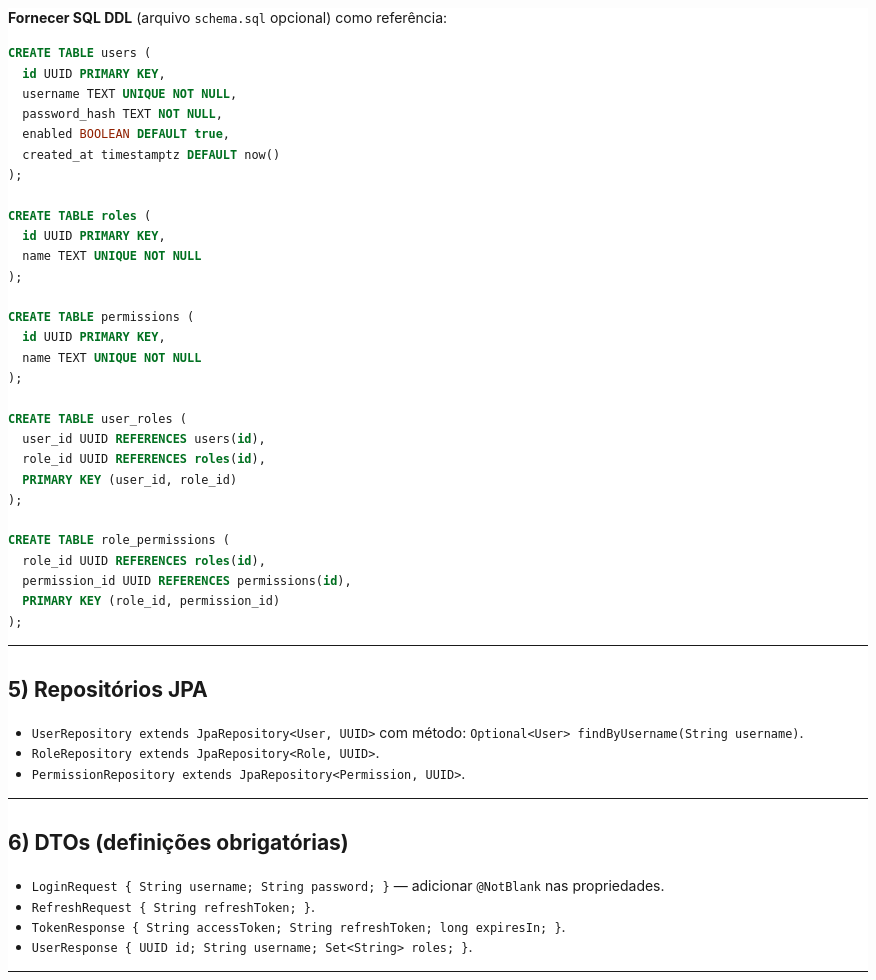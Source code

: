 **Fornecer SQL DDL** (arquivo `schema.sql` opcional) como referência:
```sql
CREATE TABLE users (
  id UUID PRIMARY KEY,
  username TEXT UNIQUE NOT NULL,
  password_hash TEXT NOT NULL,
  enabled BOOLEAN DEFAULT true,
  created_at timestamptz DEFAULT now()
);

CREATE TABLE roles (
  id UUID PRIMARY KEY,
  name TEXT UNIQUE NOT NULL
);

CREATE TABLE permissions (
  id UUID PRIMARY KEY,
  name TEXT UNIQUE NOT NULL
);

CREATE TABLE user_roles (
  user_id UUID REFERENCES users(id),
  role_id UUID REFERENCES roles(id),
  PRIMARY KEY (user_id, role_id)
);

CREATE TABLE role_permissions (
  role_id UUID REFERENCES roles(id),
  permission_id UUID REFERENCES permissions(id),
  PRIMARY KEY (role_id, permission_id)
);
```

---

## 5) Repositórios JPA
- `UserRepository extends JpaRepository<User, UUID>` com método: `Optional<User> findByUsername(String username)`.
- `RoleRepository extends JpaRepository<Role, UUID>`.
- `PermissionRepository extends JpaRepository<Permission, UUID>`.

---

## 6) DTOs (definições obrigatórias)
- `LoginRequest { String username; String password; }` — adicionar `@NotBlank` nas propriedades.
- `RefreshRequest { String refreshToken; }`.
- `TokenResponse { String accessToken; String refreshToken; long expiresIn; }`.
- `UserResponse { UUID id; String username; Set<String> roles; }`.

---
